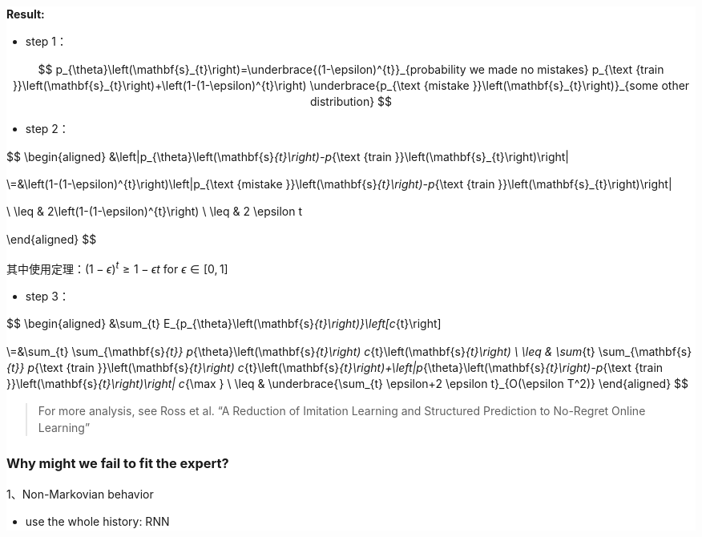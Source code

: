 
**Result:**

- step 1：



$$
p_{\theta}\left(\mathbf{s}_{t}\right)=\underbrace{(1-\epsilon)^{t}}_{probability we made no mistakes} p_{\text {train }}\left(\mathbf{s}_{t}\right)+\left(1-(1-\epsilon)^{t}\right) \underbrace{p_{\text {mistake }}\left(\mathbf{s}_{t}\right)}_{some other distribution}
$$



- step 2：


$$
\begin{aligned}
&\left|p_{\theta}\left(\mathbf{s}_{t}\right)-p_{\text {train }}\left(\mathbf{s}_{t}\right)\right|

\\=&\left(1-(1-\epsilon)^{t}\right)\left|p_{\text {mistake }}\left(\mathbf{s}_{t}\right)-p_{\text {train }}\left(\mathbf{s}_{t}\right)\right| 

\\ \leq & 2\left(1-(1-\epsilon)^{t}\right)
\\ \leq & 2 \epsilon t
 
 \end{aligned}
$$



其中使用定理：$(1-\epsilon)^{t} \geq 1-\epsilon t$ for $\epsilon \in[0,1]$ 

- step 3：



$$
\begin{aligned}
&\sum_{t} E_{p_{\theta}\left(\mathbf{s}_{t}\right)}\left[c_{t}\right]

\\=&\sum_{t} \sum_{\mathbf{s}_{t}} p_{\theta}\left(\mathbf{s}_{t}\right) c_{t}\left(\mathbf{s}_{t}\right) \\ \leq & \sum_{t} \sum_{\mathbf{s}_{t}} p_{\text {train }}\left(\mathbf{s}_{t}\right) c_{t}\left(\mathbf{s}_{t}\right)+\left|p_{\theta}\left(\mathbf{s}_{t}\right)-p_{\text {train }}\left(\mathbf{s}_{t}\right)\right| c_{\max } \\  \leq & \underbrace{\sum_{t} \epsilon+2 \epsilon t}_{O(\epsilon T^2)}
\end{aligned}
$$



> For more analysis, see Ross et al. “A Reduction of Imitation Learning and Structured Prediction to No-Regret Online Learning”



### Why might we fail to fit the expert? 

1、Non-Markovian behavior 

- use the whole history: RNN

